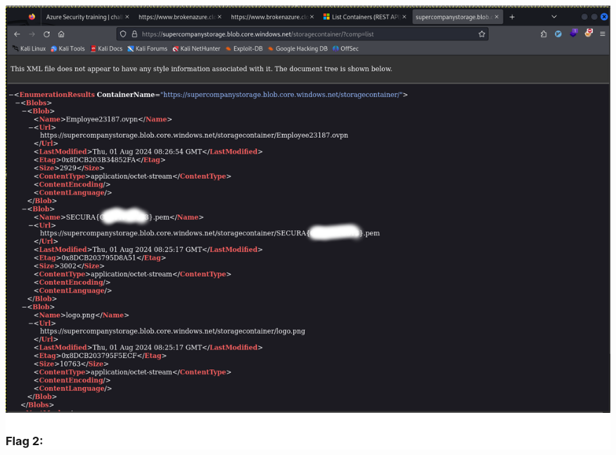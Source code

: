 ![8db552be41e65be690f464ada3898851.png](/assets/brokenAzure.cloud/8db552be41e65be690f464ada3898851.png)

### Flag 2: